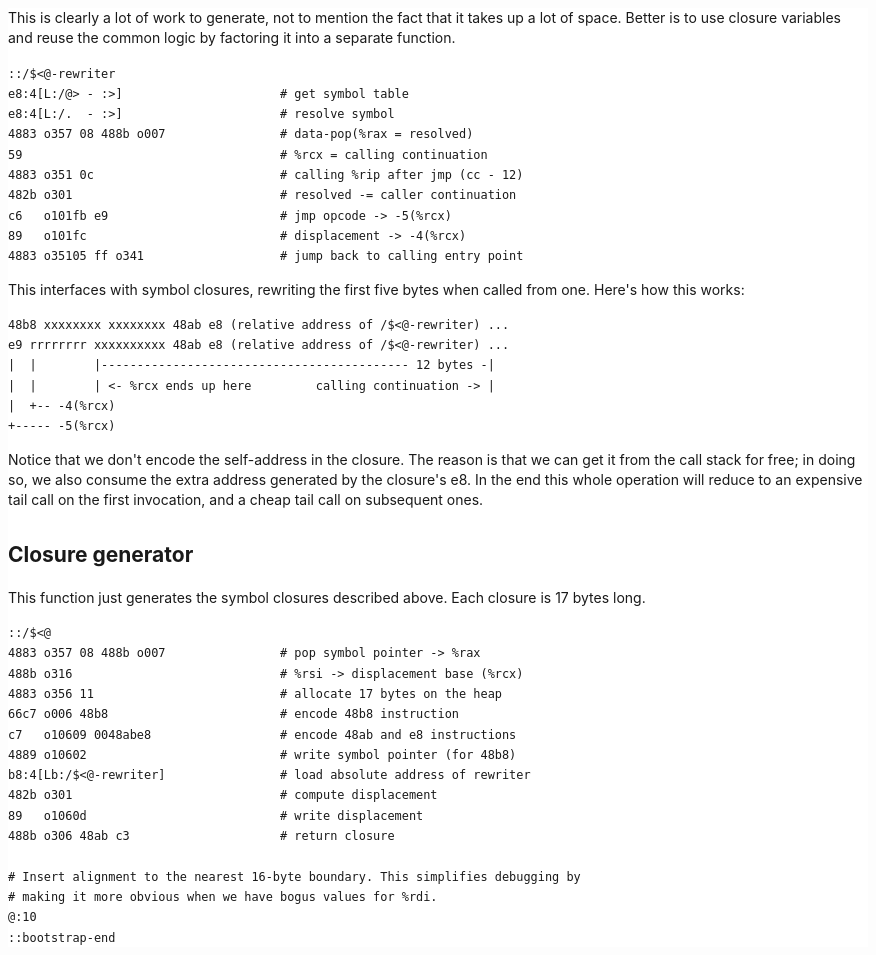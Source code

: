 This is clearly a lot of work to generate, not to mention the fact that it
takes up a lot of space. Better is to use closure variables and reuse the
common logic by factoring it into a separate function.

    ::/$<@-rewriter
    e8:4[L:/@> - :>]                      # get symbol table
    e8:4[L:/.  - :>]                      # resolve symbol
    4883 o357 08 488b o007                # data-pop(%rax = resolved)
    59                                    # %rcx = calling continuation
    4883 o351 0c                          # calling %rip after jmp (cc - 12)
    482b o301                             # resolved -= caller continuation
    c6   o101fb e9                        # jmp opcode -> -5(%rcx)
    89   o101fc                           # displacement -> -4(%rcx)
    4883 o35105 ff o341                   # jump back to calling entry point

This interfaces with symbol closures, rewriting the first five bytes when
called from one. Here's how this works:

    48b8 xxxxxxxx xxxxxxxx 48ab e8 (relative address of /$<@-rewriter) ...
    e9 rrrrrrrr xxxxxxxxxx 48ab e8 (relative address of /$<@-rewriter) ...
    |  |        |------------------------------------------- 12 bytes -|
    |  |        | <- %rcx ends up here         calling continuation -> |
    |  +-- -4(%rcx)
    +----- -5(%rcx)

Notice that we don't encode the self-address in the closure. The reason is
that we can get it from the call stack for free; in doing so, we also consume
the extra address generated by the closure's e8. In the end this whole
operation will reduce to an expensive tail call on the first invocation, and a
cheap tail call on subsequent ones.

## Closure generator

This function just generates the symbol closures described above. Each closure
is 17 bytes long.

    ::/$<@
    4883 o357 08 488b o007                # pop symbol pointer -> %rax
    488b o316                             # %rsi -> displacement base (%rcx)
    4883 o356 11                          # allocate 17 bytes on the heap
    66c7 o006 48b8                        # encode 48b8 instruction
    c7   o10609 0048abe8                  # encode 48ab and e8 instructions
    4889 o10602                           # write symbol pointer (for 48b8)
    b8:4[Lb:/$<@-rewriter]                # load absolute address of rewriter
    482b o301                             # compute displacement
    89   o1060d                           # write displacement
    488b o306 48ab c3                     # return closure

    # Insert alignment to the nearest 16-byte boundary. This simplifies debugging by
    # making it more obvious when we have bogus values for %rdi.
    @:10
    ::bootstrap-end
